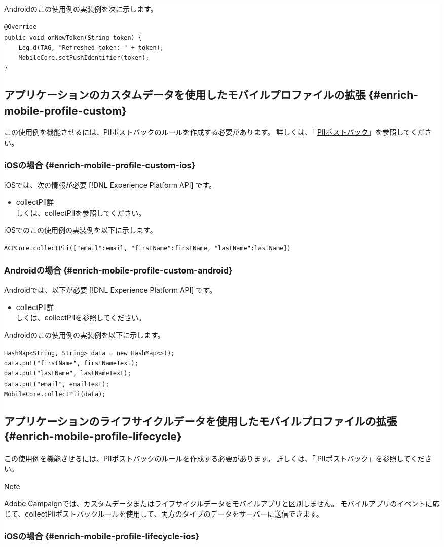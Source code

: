 Androidのこの使用例の実装例を次に示します。

```
@Override
public void onNewToken(String token) {
    Log.d(TAG, "Refreshed token: " + token);
    MobileCore.setPushIdentifier(token);
}
```

## アプリケーションのカスタムデータを使用したモバイルプロファイルの拡張 {#enrich-mobile-profile-custom}

この使用例を機能させるには、PIIポストバックのルールを作成する必要があります。 詳しくは、「 [PIIポストバック](../../administration/using/configuring-rules-launch.md#pii-postback)」を参照してください。

### iOSの場合 {#enrich-mobile-profile-custom-ios}

iOSでは、次の情報が必要 [!DNL Experience Platform API] です。

* collectPII詳 <br> しくは、collectPIIを参照してください。

iOSでのこの使用例の実装例を以下に示します。

```
ACPCore.collectPii(["email":email, "firstName":firstName, "lastName":lastName])
```

### Androidの場合 {#enrich-mobile-profile-custom-android}

Androidでは、以下が必要 [!DNL Experience Platform API] です。

* collectPII詳 <br> しくは、collectPIIを参照してください。

Androidのこの使用例の実装例を以下に示します。

```
HashMap<String, String> data = new HashMap<>();
data.put("firstName", firstNameText);
data.put("lastName", lastNameText);
data.put("email", emailText);
MobileCore.collectPii(data);
```

## アプリケーションのライフサイクルデータを使用したモバイルプロファイルの拡張 {#enrich-mobile-profile-lifecycle}

この使用例を機能させるには、PIIポストバックのルールを作成する必要があります。 詳しくは、「 [PIIポストバック](../../administration/using/configuring-rules-launch.md#pii-postback)」を参照してください。

>[!NOTE]
>
>Adobe Campaignでは、カスタムデータまたはライフサイクルデータをモバイルアプリと区別しません。 モバイルアプリのイベントに応じて、collectPiiポストバックルールを使用して、両方のタイプのデータをサーバーに送信できます。

### iOSの場合 {#enrich-mobile-profile-lifecycle-ios}
